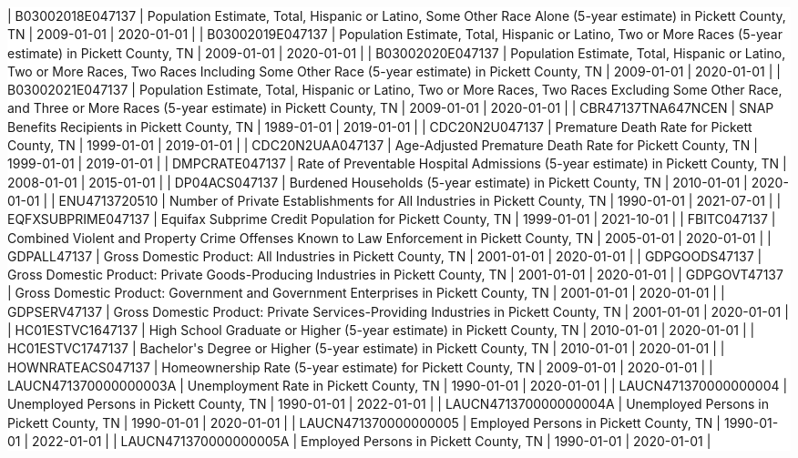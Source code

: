 | B03002018E047137          | Population Estimate, Total, Hispanic or Latino, Some Other Race Alone (5-year estimate) in Pickett County, TN                                                               | 2009-01-01          | 2020-01-01        |
| B03002019E047137          | Population Estimate, Total, Hispanic or Latino, Two or More Races (5-year estimate) in Pickett County, TN                                                                   | 2009-01-01          | 2020-01-01        |
| B03002020E047137          | Population Estimate, Total, Hispanic or Latino, Two or More Races, Two Races Including Some Other Race (5-year estimate) in Pickett County, TN                              | 2009-01-01          | 2020-01-01        |
| B03002021E047137          | Population Estimate, Total, Hispanic or Latino, Two or More Races, Two Races Excluding Some Other Race, and Three or More Races (5-year estimate) in Pickett County, TN     | 2009-01-01          | 2020-01-01        |
| CBR47137TNA647NCEN        | SNAP Benefits Recipients in Pickett County, TN                                                                                                                              | 1989-01-01          | 2019-01-01        |
| CDC20N2U047137            | Premature Death Rate for Pickett County, TN                                                                                                                                 | 1999-01-01          | 2019-01-01        |
| CDC20N2UAA047137          | Age-Adjusted Premature Death Rate for Pickett County, TN                                                                                                                    | 1999-01-01          | 2019-01-01        |
| DMPCRATE047137            | Rate of Preventable Hospital Admissions (5-year estimate) in Pickett County, TN                                                                                             | 2008-01-01          | 2015-01-01        |
| DP04ACS047137             | Burdened Households (5-year estimate) in Pickett County, TN                                                                                                                 | 2010-01-01          | 2020-01-01        |
| ENU4713720510             | Number of Private Establishments for All Industries in Pickett County, TN                                                                                                   | 1990-01-01          | 2021-07-01        |
| EQFXSUBPRIME047137        | Equifax Subprime Credit Population for Pickett County, TN                                                                                                                   | 1999-01-01          | 2021-10-01        |
| FBITC047137               | Combined Violent and Property Crime Offenses Known to Law Enforcement in Pickett County, TN                                                                                 | 2005-01-01          | 2020-01-01        |
| GDPALL47137               | Gross Domestic Product: All Industries in Pickett County, TN                                                                                                                | 2001-01-01          | 2020-01-01        |
| GDPGOODS47137             | Gross Domestic Product: Private Goods-Producing Industries in Pickett County, TN                                                                                            | 2001-01-01          | 2020-01-01        |
| GDPGOVT47137              | Gross Domestic Product: Government and Government Enterprises in Pickett County, TN                                                                                         | 2001-01-01          | 2020-01-01        |
| GDPSERV47137              | Gross Domestic Product: Private Services-Providing Industries in Pickett County, TN                                                                                         | 2001-01-01          | 2020-01-01        |
| HC01ESTVC1647137          | High School Graduate or Higher (5-year estimate) in Pickett County, TN                                                                                                      | 2010-01-01          | 2020-01-01        |
| HC01ESTVC1747137          | Bachelor's Degree or Higher (5-year estimate) in Pickett County, TN                                                                                                         | 2010-01-01          | 2020-01-01        |
| HOWNRATEACS047137         | Homeownership Rate (5-year estimate) for Pickett County, TN                                                                                                                 | 2009-01-01          | 2020-01-01        |
| LAUCN471370000000003A     | Unemployment Rate in Pickett County, TN                                                                                                                                     | 1990-01-01          | 2020-01-01        |
| LAUCN471370000000004      | Unemployed Persons in Pickett County, TN                                                                                                                                    | 1990-01-01          | 2022-01-01        |
| LAUCN471370000000004A     | Unemployed Persons in Pickett County, TN                                                                                                                                    | 1990-01-01          | 2020-01-01        |
| LAUCN471370000000005      | Employed Persons in Pickett County, TN                                                                                                                                      | 1990-01-01          | 2022-01-01        |
| LAUCN471370000000005A     | Employed Persons in Pickett County, TN                                                                                                                                      | 1990-01-01          | 2020-01-01        |